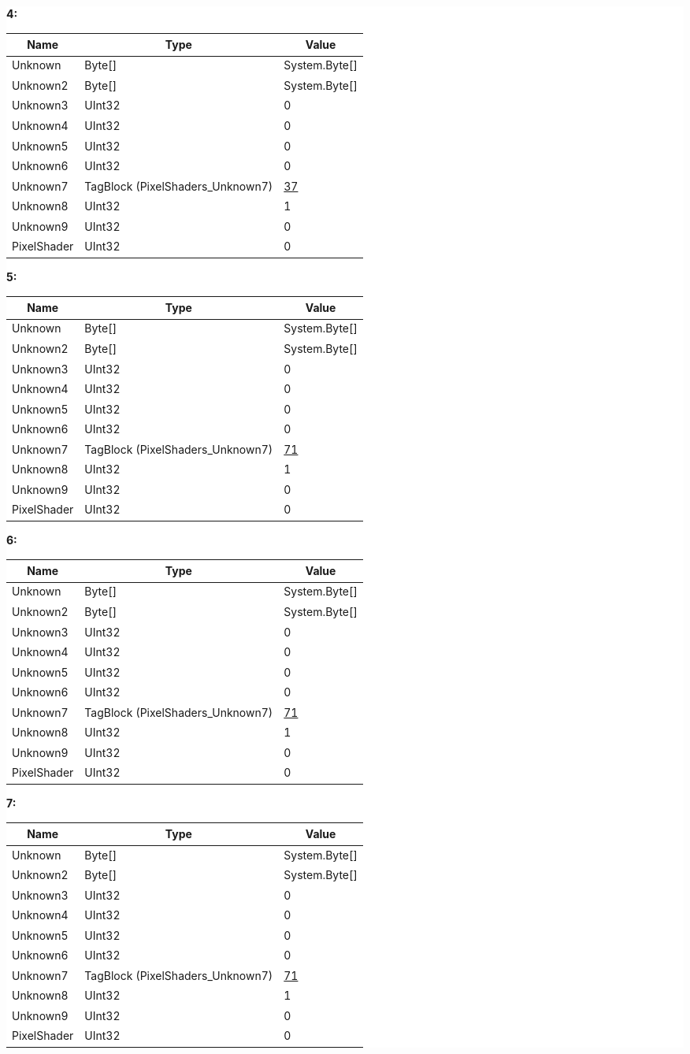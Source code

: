 
**4:**

Name	| Type	| Value
---	|---	|---	|
Unknown	|Byte[]	|System.Byte[]
Unknown2	|Byte[]	|System.Byte[]
Unknown3	|UInt32	|0
Unknown4	|UInt32	|0
Unknown5	|UInt32	|0
Unknown6	|UInt32	|0
Unknown7	|TagBlock (PixelShaders_Unknown7)	|[37](#pixelshaders_unknown7)
Unknown8	|UInt32	|1
Unknown9	|UInt32	|0
PixelShader	|UInt32	|0


**5:**

Name	| Type	| Value
---	|---	|---	|
Unknown	|Byte[]	|System.Byte[]
Unknown2	|Byte[]	|System.Byte[]
Unknown3	|UInt32	|0
Unknown4	|UInt32	|0
Unknown5	|UInt32	|0
Unknown6	|UInt32	|0
Unknown7	|TagBlock (PixelShaders_Unknown7)	|[71](#pixelshaders_unknown7)
Unknown8	|UInt32	|1
Unknown9	|UInt32	|0
PixelShader	|UInt32	|0


**6:**

Name	| Type	| Value
---	|---	|---	|
Unknown	|Byte[]	|System.Byte[]
Unknown2	|Byte[]	|System.Byte[]
Unknown3	|UInt32	|0
Unknown4	|UInt32	|0
Unknown5	|UInt32	|0
Unknown6	|UInt32	|0
Unknown7	|TagBlock (PixelShaders_Unknown7)	|[71](#pixelshaders_unknown7)
Unknown8	|UInt32	|1
Unknown9	|UInt32	|0
PixelShader	|UInt32	|0


**7:**

Name	| Type	| Value
---	|---	|---	|
Unknown	|Byte[]	|System.Byte[]
Unknown2	|Byte[]	|System.Byte[]
Unknown3	|UInt32	|0
Unknown4	|UInt32	|0
Unknown5	|UInt32	|0
Unknown6	|UInt32	|0
Unknown7	|TagBlock (PixelShaders_Unknown7)	|[71](#pixelshaders_unknown7)
Unknown8	|UInt32	|1
Unknown9	|UInt32	|0
PixelShader	|UInt32	|0
